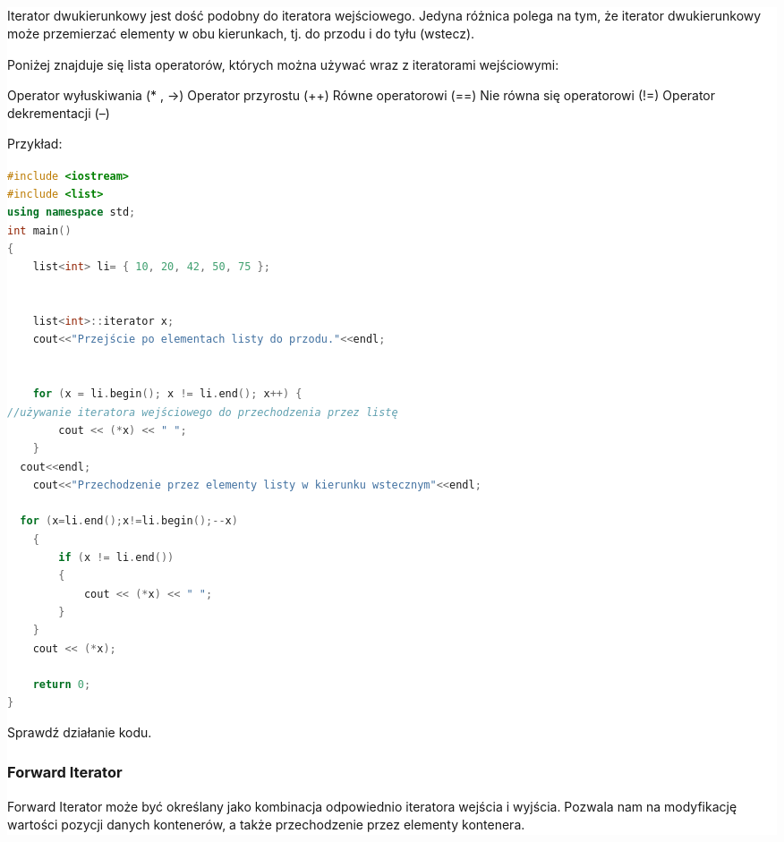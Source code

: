 Iterator dwukierunkowy jest dość podobny do iteratora wejściowego. Jedyna różnica polega na tym, że iterator dwukierunkowy może przemierzać elementy w obu kierunkach, tj. do przodu i do tyłu (wstecz).

Poniżej znajduje się lista operatorów, których można używać wraz z iteratorami wejściowymi:

Operator wyłuskiwania (* , ->)
Operator przyrostu (++)
Równe operatorowi (==)
Nie równa się operatorowi (!=)
Operator dekrementacji (–)

Przykład:

```c++
#include <iostream> 
#include <list> 
using namespace std; 
int main() 
{ 
    list<int> li= { 10, 20, 42, 50, 75 }; 
 
 
    list<int>::iterator x; 
    cout<<"Przejście po elementach listy do przodu."<<endl;
 
     
    for (x = li.begin(); x != li.end(); x++) { 
//używanie iteratora wejściowego do przechodzenia przez listę
        cout << (*x) << " "; 
    } 
  cout<<endl;
    cout<<"Przechodzenie przez elementy listy w kierunku wstecznym"<<endl;
 
  for (x=li.end();x!=li.begin();--x) 
    { 
        if (x != li.end()) 
        { 
            cout << (*x) << " "; 
        } 
    } 
    cout << (*x); 
     
    return 0; 
} 
```

Sprawdź działanie kodu.

### Forward Iterator

Forward Iterator może być określany jako kombinacja odpowiednio iteratora wejścia i wyjścia. Pozwala nam na modyfikację wartości pozycji danych kontenerów, a także przechodzenie przez elementy kontenera.
